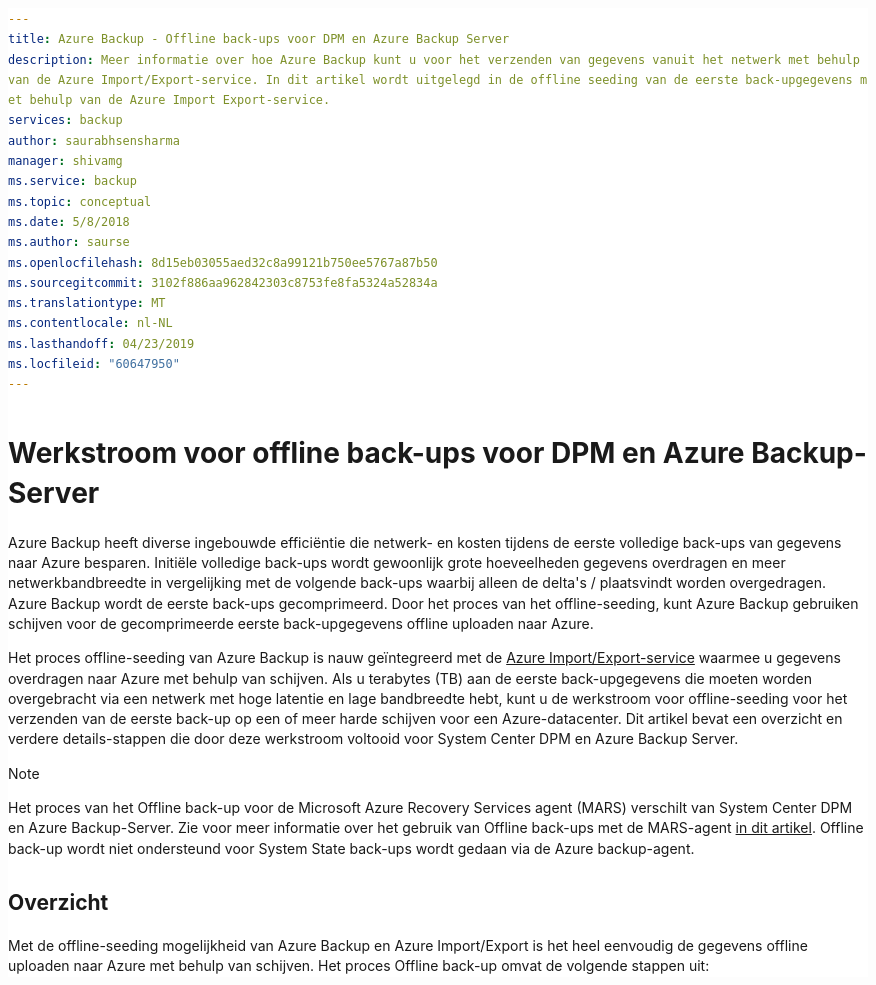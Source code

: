 ```yaml
---
title: Azure Backup - Offline back-ups voor DPM en Azure Backup Server
description: Meer informatie over hoe Azure Backup kunt u voor het verzenden van gegevens vanuit het netwerk met behulp van de Azure Import/Export-service. In dit artikel wordt uitgelegd in de offline seeding van de eerste back-upgegevens met behulp van de Azure Import Export-service.
services: backup
author: saurabhsensharma
manager: shivamg
ms.service: backup
ms.topic: conceptual
ms.date: 5/8/2018
ms.author: saurse
ms.openlocfilehash: 8d15eb03055aed32c8a99121b750ee5767a87b50
ms.sourcegitcommit: 3102f886aa962842303c8753fe8fa5324a52834a
ms.translationtype: MT
ms.contentlocale: nl-NL
ms.lasthandoff: 04/23/2019
ms.locfileid: "60647950"
---
```

# <a name="offline-backup-workflow-for-dpm-and-azure-backup-server"></a>Werkstroom voor offline back-ups voor DPM en Azure Backup-Server
Azure Backup heeft diverse ingebouwde efficiëntie die netwerk- en kosten tijdens de eerste volledige back-ups van gegevens naar Azure besparen. Initiële volledige back-ups wordt gewoonlijk grote hoeveelheden gegevens overdragen en meer netwerkbandbreedte in vergelijking met de volgende back-ups waarbij alleen de delta's / plaatsvindt worden overgedragen. Azure Backup wordt de eerste back-ups gecomprimeerd. Door het proces van het offline-seeding, kunt Azure Backup gebruiken schijven voor de gecomprimeerde eerste back-upgegevens offline uploaden naar Azure.

Het proces offline-seeding van Azure Backup is nauw geïntegreerd met de [Azure Import/Export-service](../storage/common/storage-import-export-service.md) waarmee u gegevens overdragen naar Azure met behulp van schijven. Als u terabytes (TB) aan de eerste back-upgegevens die moeten worden overgebracht via een netwerk met hoge latentie en lage bandbreedte hebt, kunt u de werkstroom voor offline-seeding voor het verzenden van de eerste back-up op een of meer harde schijven voor een Azure-datacenter. Dit artikel bevat een overzicht en verdere details-stappen die door deze werkstroom voltooid voor System Center DPM en Azure Backup Server.

> [!NOTE]
> Het proces van het Offline back-up voor de Microsoft Azure Recovery Services agent (MARS) verschilt van System Center DPM en Azure Backup-Server. Zie voor meer informatie over het gebruik van Offline back-ups met de MARS-agent [in dit artikel](backup-azure-backup-import-export.md). Offline back-up wordt niet ondersteund voor System State back-ups wordt gedaan via de Azure backup-agent. 
>

## <a name="overview"></a>Overzicht
Met de offline-seeding mogelijkheid van Azure Backup en Azure Import/Export is het heel eenvoudig de gegevens offline uploaden naar Azure met behulp van schijven. Het proces Offline back-up omvat de volgende stappen uit:
